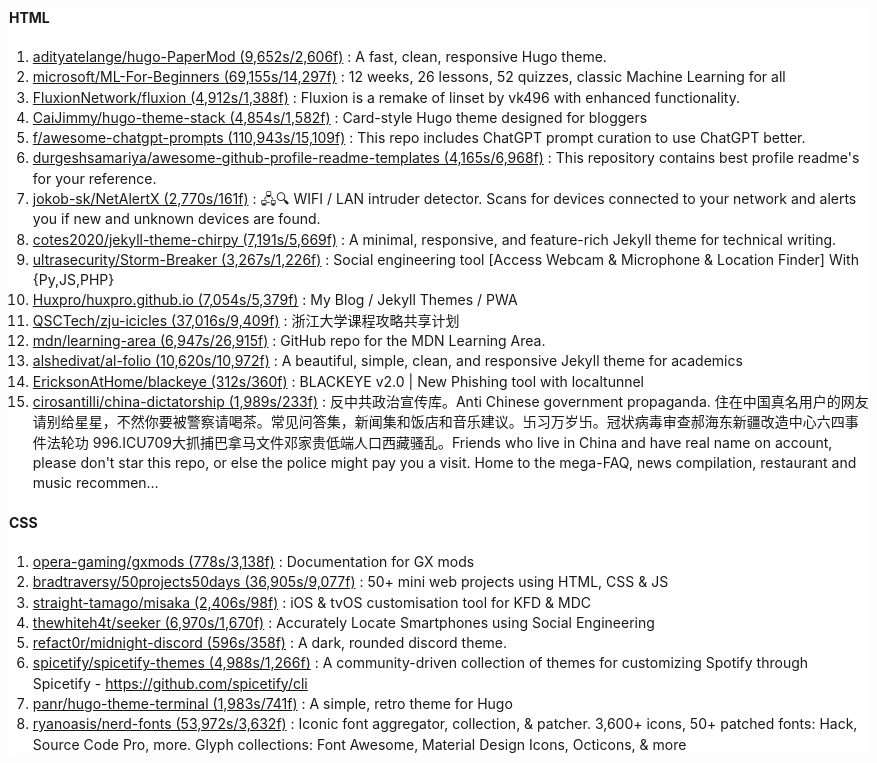 #### HTML
1. [adityatelange/hugo-PaperMod (9,652s/2,606f)](https://github.com/adityatelange/hugo-PaperMod) : A fast, clean, responsive Hugo theme.
2. [microsoft/ML-For-Beginners (69,155s/14,297f)](https://github.com/microsoft/ML-For-Beginners) : 12 weeks, 26 lessons, 52 quizzes, classic Machine Learning for all
3. [FluxionNetwork/fluxion (4,912s/1,388f)](https://github.com/FluxionNetwork/fluxion) : Fluxion is a remake of linset by vk496 with enhanced functionality.
4. [CaiJimmy/hugo-theme-stack (4,854s/1,582f)](https://github.com/CaiJimmy/hugo-theme-stack) : Card-style Hugo theme designed for bloggers
5. [f/awesome-chatgpt-prompts (110,943s/15,109f)](https://github.com/f/awesome-chatgpt-prompts) : This repo includes ChatGPT prompt curation to use ChatGPT better.
6. [durgeshsamariya/awesome-github-profile-readme-templates (4,165s/6,968f)](https://github.com/durgeshsamariya/awesome-github-profile-readme-templates) : This repository contains best profile readme's for your reference.
7. [jokob-sk/NetAlertX (2,770s/161f)](https://github.com/jokob-sk/NetAlertX) : 🖧🔍 WIFI / LAN intruder detector. Scans for devices connected to your network and alerts you if new and unknown devices are found.
8. [cotes2020/jekyll-theme-chirpy (7,191s/5,669f)](https://github.com/cotes2020/jekyll-theme-chirpy) : A minimal, responsive, and feature-rich Jekyll theme for technical writing.
9. [ultrasecurity/Storm-Breaker (3,267s/1,226f)](https://github.com/ultrasecurity/Storm-Breaker) : Social engineering tool [Access Webcam & Microphone & Location Finder] With {Py,JS,PHP}
10. [Huxpro/huxpro.github.io (7,054s/5,379f)](https://github.com/Huxpro/huxpro.github.io) : My Blog / Jekyll Themes / PWA
11. [QSCTech/zju-icicles (37,016s/9,409f)](https://github.com/QSCTech/zju-icicles) : 浙江大学课程攻略共享计划
12. [mdn/learning-area (6,947s/26,915f)](https://github.com/mdn/learning-area) : GitHub repo for the MDN Learning Area.
13. [alshedivat/al-folio (10,620s/10,972f)](https://github.com/alshedivat/al-folio) : A beautiful, simple, clean, and responsive Jekyll theme for academics
14. [EricksonAtHome/blackeye (312s/360f)](https://github.com/EricksonAtHome/blackeye) : BLACKEYE v2.0 | New Phishing tool with localtunnel
15. [cirosantilli/china-dictatorship (1,989s/233f)](https://github.com/cirosantilli/china-dictatorship) : 反中共政治宣传库。Anti Chinese government propaganda. 住在中国真名用户的网友请别给星星，不然你要被警察请喝茶。常见问答集，新闻集和饭店和音乐建议。卐习万岁卐。冠状病毒审查郝海东新疆改造中心六四事件法轮功 996.ICU709大抓捕巴拿马文件邓家贵低端人口西藏骚乱。Friends who live in China and have real name on account, please don't star this repo, or else the police might pay you a visit. Home to the mega-FAQ, news compilation, restaurant and music recommen…

#### CSS
1. [opera-gaming/gxmods (778s/3,138f)](https://github.com/opera-gaming/gxmods) : Documentation for GX mods
2. [bradtraversy/50projects50days (36,905s/9,077f)](https://github.com/bradtraversy/50projects50days) : 50+ mini web projects using HTML, CSS & JS
3. [straight-tamago/misaka (2,406s/98f)](https://github.com/straight-tamago/misaka) : iOS & tvOS customisation tool for KFD & MDC
4. [thewhiteh4t/seeker (6,970s/1,670f)](https://github.com/thewhiteh4t/seeker) : Accurately Locate Smartphones using Social Engineering
5. [refact0r/midnight-discord (596s/358f)](https://github.com/refact0r/midnight-discord) : A dark, rounded discord theme.
6. [spicetify/spicetify-themes (4,988s/1,266f)](https://github.com/spicetify/spicetify-themes) : A community-driven collection of themes for customizing Spotify through Spicetify - https://github.com/spicetify/cli
7. [panr/hugo-theme-terminal (1,983s/741f)](https://github.com/panr/hugo-theme-terminal) : A simple, retro theme for Hugo
8. [ryanoasis/nerd-fonts (53,972s/3,632f)](https://github.com/ryanoasis/nerd-fonts) : Iconic font aggregator, collection, & patcher. 3,600+ icons, 50+ patched fonts: Hack, Source Code Pro, more. Glyph collections: Font Awesome, Material Design Icons, Octicons, & more

